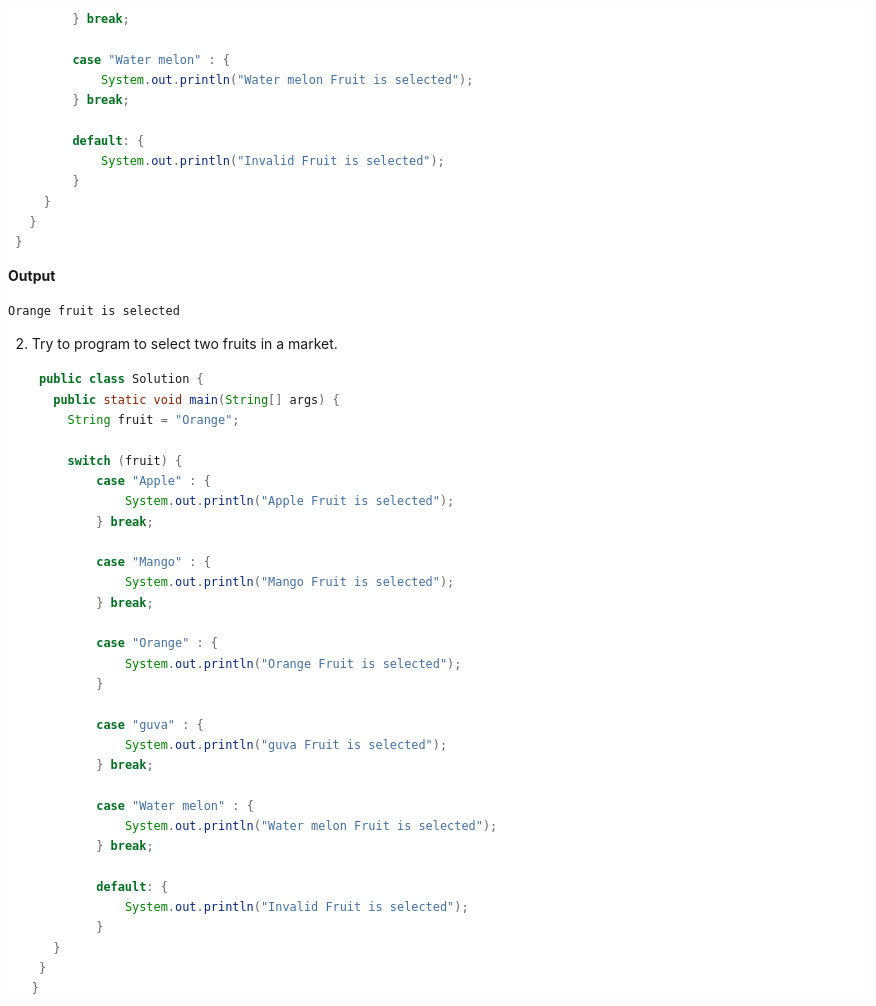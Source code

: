    ```java
            } break;

            case "Water melon" : {
                System.out.println("Water melon Fruit is selected");
            } break;

            default: {
                System.out.println("Invalid Fruit is selected");
            }
        }
      }
    }

   ```

   **Output**

   ```vbnet
   Orange fruit is selected
   ```

2. Try to program to select two fruits in a market.

   ```java
    public class Solution {
      public static void main(String[] args) {
        String fruit = "Orange";

        switch (fruit) {
            case "Apple" : {
                System.out.println("Apple Fruit is selected");
            } break;

            case "Mango" : {
                System.out.println("Mango Fruit is selected");
            } break;

            case "Orange" : {
                System.out.println("Orange Fruit is selected");
            }

            case "guva" : {
                System.out.println("guva Fruit is selected");
            } break;

            case "Water melon" : {
                System.out.println("Water melon Fruit is selected");
            } break;

            default: {
                System.out.println("Invalid Fruit is selected");
            }
      }
    }
   }

   ```
